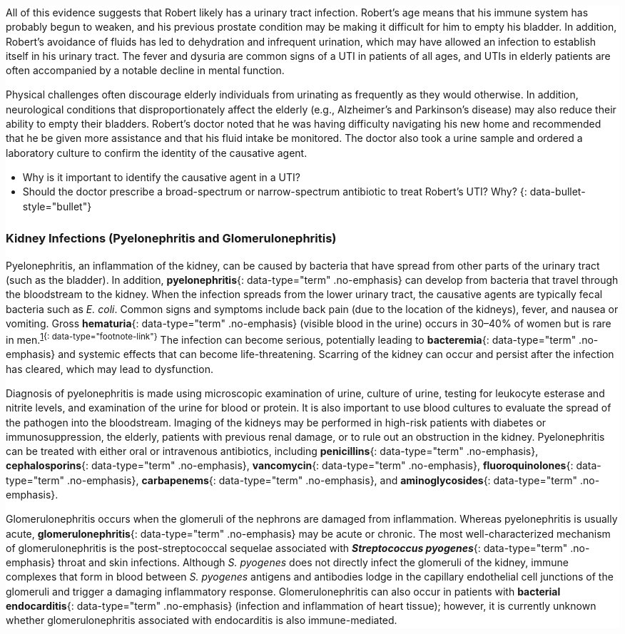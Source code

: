 All of this evidence suggests that Robert likely has a urinary tract infection. Robert’s age means that his immune system has probably begun to weaken, and his previous prostate condition may be making it difficult for him to empty his bladder. In addition, Robert’s avoidance of fluids has led to dehydration and infrequent urination, which may have allowed an infection to establish itself in his urinary tract. The fever and dysuria are common signs of a UTI in patients of all ages, and UTIs in elderly patients are often accompanied by a notable decline in mental function.

Physical challenges often discourage elderly individuals from urinating as frequently as they would otherwise. In addition, neurological conditions that disproportionately affect the elderly (e.g., Alzheimer’s and Parkinson’s disease) may also reduce their ability to empty their bladders. Robert’s doctor noted that he was having difficulty navigating his new home and recommended that he be given more assistance and that his fluid intake be monitored. The doctor also took a urine sample and ordered a laboratory culture to confirm the identity of the causative agent.

* Why is it important to identify the causative agent in a UTI?
* Should the doctor prescribe a broad-spectrum or narrow-spectrum antibiotic to treat Robert’s UTI? Why?
{: data-bullet-style="bullet"}

</div>

### Kidney Infections (Pyelonephritis and Glomerulonephritis)

Pyelonephritis, an inflammation of the kidney, can be caused by bacteria that have spread from other parts of the urinary tract (such as the bladder). In addition, **pyelonephritis**{: data-type="term" .no-emphasis} can develop from bacteria that travel through the bloodstream to the kidney. When the infection spreads from the lower urinary tract, the causative agents are typically fecal bacteria such as *E. coli*. Common signs and symptoms include back pain (due to the location of the kidneys), fever, and nausea or vomiting. Gross **hematuria**{: data-type="term" .no-emphasis} (visible blood in the urine) occurs in 30–40% of women but is rare in men.<sup data-type="footnote-number" id="footnote-ref1">[1](#footnote1){: data-type="footnote-link"}</sup> The infection can become serious, potentially leading to **bacteremia**{: data-type="term" .no-emphasis} and systemic effects that can become life-threatening. Scarring of the kidney can occur and persist after the infection has cleared, which may lead to dysfunction.

Diagnosis of pyelonephritis is made using microscopic examination of urine, culture of urine, testing for leukocyte esterase and nitrite levels, and examination of the urine for blood or protein. It is also important to use blood cultures to evaluate the spread of the pathogen into the bloodstream. Imaging of the kidneys may be performed in high-risk patients with diabetes or immunosuppression, the elderly, patients with previous renal damage, or to rule out an obstruction in the kidney. Pyelonephritis can be treated with either oral or intravenous antibiotics, including **penicillins**{: data-type="term" .no-emphasis}, **cephalosporins**{: data-type="term" .no-emphasis}, **vancomycin**{: data-type="term" .no-emphasis}, **fluoroquinolones**{: data-type="term" .no-emphasis}, **carbapenems**{: data-type="term" .no-emphasis}, and **aminoglycosides**{: data-type="term" .no-emphasis}.

Glomerulonephritis occurs when the glomeruli of the nephrons are damaged from inflammation. Whereas pyelonephritis is usually acute, **glomerulonephritis**{: data-type="term" .no-emphasis} may be acute or chronic. The most well-characterized mechanism of glomerulonephritis is the post-streptococcal sequelae associated with ***Streptococcus pyogenes***{: data-type="term" .no-emphasis} throat and skin infections. Although *S. pyogenes* does not directly infect the glomeruli of the kidney, immune complexes that form in blood between *S. pyogenes* antigens and antibodies lodge in the capillary endothelial cell junctions of the glomeruli and trigger a damaging inflammatory response. Glomerulonephritis can also occur in patients with **bacterial endocarditis**{: data-type="term" .no-emphasis} (infection and inflammation of heart tissue); however, it is currently unknown whether glomerulonephritis associated with endocarditis is also immune-mediated.
